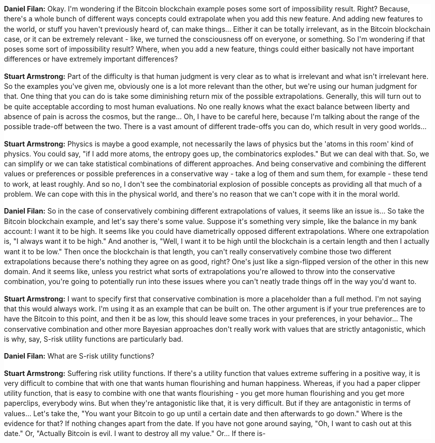 **Daniel Filan:**
Okay. I'm wondering if the Bitcoin blockchain example poses some sort of impossibility result. Right? Because, there's a whole bunch of different ways concepts could extrapolate when you add this new feature. And adding new features to the world, or stuff you haven't previously heard of, can make things... Either it can be totally irrelevant, as in the Bitcoin blockchain case, or it can be extremely relevant - like, we turned the consciousness off on everyone, or something. So I'm wondering if that poses some sort of impossibility result? Where, when you add a new feature, things could either basically not have important differences or have extremely important differences?

**Stuart Armstrong:**
Part of the difficulty is that human judgment is very clear as to what is irrelevant and what isn't irrelevant here. So the examples you've given me, obviously one is a lot more relevant than the other, but we're using our human judgment for that. One thing that you can do is take some diminishing return mix of the possible extrapolations. Generally, this will turn out to be quite acceptable according to most human evaluations. No one really knows what the exact balance between liberty and absence of pain is across the cosmos, but the range... Oh, I have to be careful here, because I'm talking about the range of the possible trade-off between the two. There is a vast amount of different trade-offs you can do, which result in very good worlds...

**Stuart Armstrong:**
Physics is maybe a good example, not necessarily the laws of physics but the 'atoms in this room' kind of physics. You could say, "if I add more atoms, the entropy goes up, the combinatorics explodes." But we can deal with that. So, we can simplify or we can take statistical combinations of different approaches. And being conservative and combining the different values or preferences or possible preferences in a conservative way - take a log of them and sum them, for example - these tend to work, at least roughly. And so no, I don't see the combinatorial explosion of possible concepts as providing all that much of a problem. We can cope with this in the physical world, and there's no reason that we can't cope with it in the moral world.

**Daniel Filan:**
So in the case of conservatively combining different extrapolations of values, it seems like an issue is... So take the Bitcoin blockchain example, and let's say there's some value. Suppose it's something very simple, like the balance in my bank account: I want it to be high. It seems like you could have diametrically opposed different extrapolations. Where one extrapolation is, "I always want it to be high." And another is, "Well, I want it to be high until the blockchain is a certain length and then I actually want it to be low." Then once the blockchain is that length, you can't really conservatively combine those two different extrapolations because there's nothing they agree on as good, right? One's just like a sign-flipped version of the other in this new domain. And it seems like, unless you restrict what sorts of extrapolations you're allowed to throw into the conservative combination, you're going to potentially run into these issues where you can't neatly trade things off in the way you'd want to.

**Stuart Armstrong:**
I want to specify first that conservative combination is more a placeholder than a full method. I'm not saying that this would always work. I'm using it as an example that can be built on. The other argument is if your true preferences are to have the Bitcoin to this point, and then it be as low, this should leave some traces in your preferences, in your behavior... The conservative combination and other more Bayesian approaches don't really work with values that are strictly antagonistic, which is why, say, S-risk utility functions are particularly bad.

**Daniel Filan:**
What are S-risk utility functions?

**Stuart Armstrong:**
Suffering risk utility functions. If there's a utility function that values extreme suffering in a positive way, it is very difficult to combine that with one that wants human flourishing and human happiness. Whereas, if you had a paper clipper utility function, that is easy to combine with one that wants flourishing - you get more human flourishing and you get more paperclips, everybody wins. But when they're antagonistic like that, it is very difficult. But if they are antagonistic in terms of values... Let's take the, "You want your Bitcoin to go up until a certain date and then afterwards to go down." Where is the evidence for that? If nothing changes apart from the date. If you have not gone around saying, "Oh, I want to cash out at this date." Or, "Actually Bitcoin is evil. I want to destroy all my value." Or... If there is-

